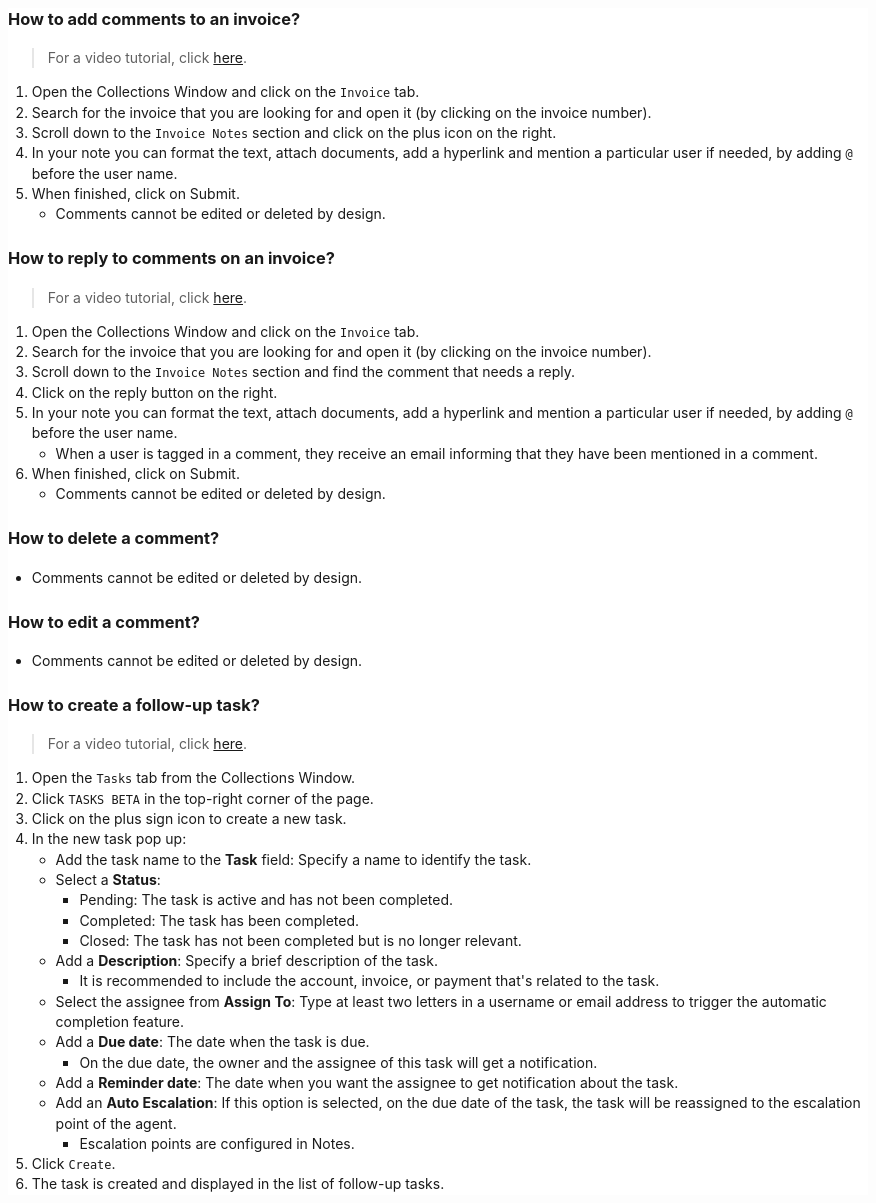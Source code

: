 ### How to add comments to an invoice?
>
> For a video tutorial, click [here](https://youtu.be/0YjRbhRur60).

1. Open the Collections Window and click on the `Invoice` tab.
1. Search for the invoice that you are looking for and open it (by clicking on the invoice number).
1. Scroll down to the `Invoice Notes` section and click on the plus icon on the right.
1. In your note you can format the text, attach documents, add a hyperlink and mention a particular user if needed, by adding `@`before the user name.
1. When finished, click on Submit.
   - Comments cannot be edited or deleted by design.

### How to reply to comments on an invoice?
>
> For a video tutorial, click [here](https://youtu.be/0YjRbhRur60?t=36).

1. Open the Collections Window and click on the `Invoice` tab.
1. Search for the invoice that you are looking for and open it (by clicking on the invoice number).
1. Scroll down to the `Invoice Notes` section and find the comment that needs a reply.
1. Click on the reply button on the right.
1. In your note you can format the text, attach documents, add a hyperlink and mention a particular user if needed, by adding `@`before the user name.
   - When a user is tagged in a comment, they receive an email informing that they have been mentioned in a comment.
1. When finished, click on Submit.
   - Comments cannot be edited or deleted by design.

### How to delete a comment?

- Comments cannot be edited or deleted by design.

### How to edit a comment?

- Comments cannot be edited or deleted by design.

### How to create a follow-up task?
>
> For a video tutorial, click [here](https://youtu.be/zoxbseZeUqs?t=13).

1. Open the `Tasks` tab from the Collections Window.
1. Click `TASKS BETA` in the top-right corner of the page.
1. Click on the plus sign icon to create a new task.
1. In the new task pop up:
   - Add the task name to the **Task** field: Specify a name to identify the task.
   - Select a **Status**:
      - Pending: The task is active and has not been completed.
      - Completed: The task has been completed.
      - Closed: The task has not been completed but is no longer relevant.
   - Add a **Description**: Specify a brief description of the task.
      - It is recommended to include the account, invoice, or payment that's related to the task.
   - Select the assignee from **Assign To**: Type at least two letters in a username or email address to trigger the automatic completion feature.
   - Add a **Due date**: The date when the task is due.
      - On the due date, the owner and the assignee of this task will get a notification.
   - Add a **Reminder date**: The date when you want the assignee to get notification about the task.
   - Add an **Auto Escalation**: If this option is selected, on the due date of the task, the task will be reassigned to the escalation point of the agent.
      - Escalation points are configured in Notes.
1. Click `Create`.
1. The task is created and displayed in the list of follow-up tasks.
